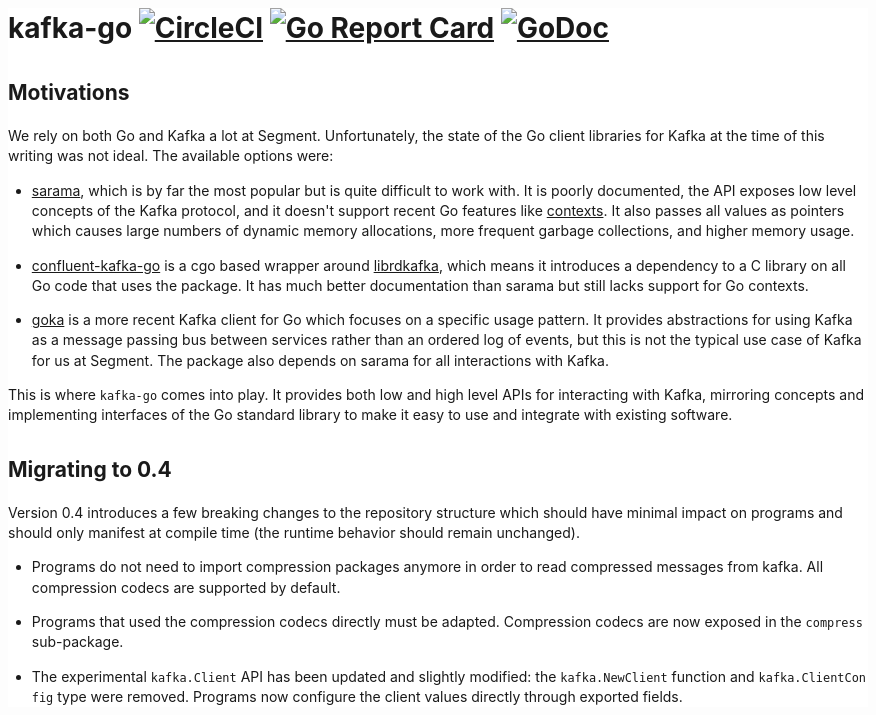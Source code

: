 # kafka-go [![CircleCI](https://circleci.com/gh/segmentio/kafka-go.svg?style=shield)](https://circleci.com/gh/segmentio/kafka-go) [![Go Report Card](https://goreportcard.com/badge/github.com/segmentio/kafka-go)](https://goreportcard.com/report/github.com/segmentio/kafka-go) [![GoDoc](https://godoc.org/github.com/segmentio/kafka-go?status.svg)](https://godoc.org/github.com/segmentio/kafka-go)

## Motivations

We rely on both Go and Kafka a lot at Segment. Unfortunately, the state of the Go
client libraries for Kafka at the time of this writing was not ideal. The available
options were:

- [sarama](https://github.com/Shopify/sarama), which is by far the most popular
but is quite difficult to work with. It is poorly documented, the API exposes
low level concepts of the Kafka protocol, and it doesn't support recent Go features
like [contexts](https://golang.org/pkg/context/). It also passes all values as
pointers which causes large numbers of dynamic memory allocations, more frequent
garbage collections, and higher memory usage.

- [confluent-kafka-go](https://github.com/confluentinc/confluent-kafka-go) is a
cgo based wrapper around [librdkafka](https://github.com/edenhill/librdkafka),
which means it introduces a dependency to a C library on all Go code that uses
the package. It has much better documentation than sarama but still lacks support
for Go contexts.

- [goka](https://github.com/lovoo/goka) is a more recent Kafka client for Go
which focuses on a specific usage pattern. It provides abstractions for using Kafka
as a message passing bus between services rather than an ordered log of events, but
this is not the typical use case of Kafka for us at Segment. The package also
depends on sarama for all interactions with Kafka.

This is where `kafka-go` comes into play. It provides both low and high level
APIs for interacting with Kafka, mirroring concepts and implementing interfaces of
the Go standard library to make it easy to use and integrate with existing
software.

## Migrating to 0.4

Version 0.4 introduces a few breaking changes to the repository structure which
should have minimal impact on programs and should only manifest at compile time
(the runtime behavior should remain unchanged).

* Programs do not need to import compression packages anymore in order to read
compressed messages from kafka. All compression codecs are supported by default.

* Programs that used the compression codecs directly must be adapted.
Compression codecs are now exposed in the `compress` sub-package.

* The experimental `kafka.Client` API has been updated and slightly modified:
the `kafka.NewClient` function and `kafka.ClientConfig` type were removed.
Programs now configure the client values directly through exported fields.
